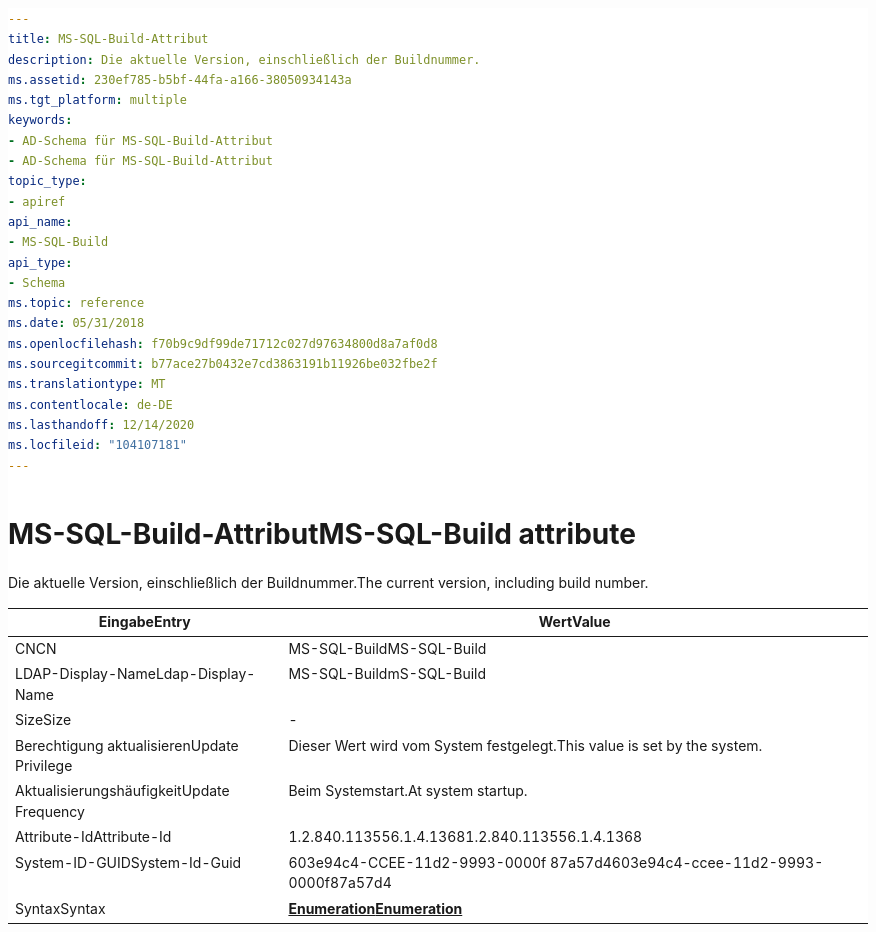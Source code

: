 ```yaml
---
title: MS-SQL-Build-Attribut
description: Die aktuelle Version, einschließlich der Buildnummer.
ms.assetid: 230ef785-b5bf-44fa-a166-38050934143a
ms.tgt_platform: multiple
keywords:
- AD-Schema für MS-SQL-Build-Attribut
- AD-Schema für MS-SQL-Build-Attribut
topic_type:
- apiref
api_name:
- MS-SQL-Build
api_type:
- Schema
ms.topic: reference
ms.date: 05/31/2018
ms.openlocfilehash: f70b9c9df99de71712c027d97634800d8a7af0d8
ms.sourcegitcommit: b77ace27b0432e7cd3863191b11926be032fbe2f
ms.translationtype: MT
ms.contentlocale: de-DE
ms.lasthandoff: 12/14/2020
ms.locfileid: "104107181"
---
```

# <a name="ms-sql-build-attribute"></a><span data-ttu-id="60f34-105">MS-SQL-Build-Attribut</span><span class="sxs-lookup"><span data-stu-id="60f34-105">MS-SQL-Build attribute</span></span>

<span data-ttu-id="60f34-106">Die aktuelle Version, einschließlich der Buildnummer.</span><span class="sxs-lookup"><span data-stu-id="60f34-106">The current version, including build number.</span></span>



| <span data-ttu-id="60f34-107">Eingabe</span><span class="sxs-lookup"><span data-stu-id="60f34-107">Entry</span></span> | <span data-ttu-id="60f34-108">Wert</span><span class="sxs-lookup"><span data-stu-id="60f34-108">Value</span></span> |
|-------------------|--------------------------------------|
| <span data-ttu-id="60f34-109">CN</span><span class="sxs-lookup"><span data-stu-id="60f34-109">CN</span></span>                | <span data-ttu-id="60f34-110">MS-SQL-Build</span><span class="sxs-lookup"><span data-stu-id="60f34-110">MS-SQL-Build</span></span>                         |
| <span data-ttu-id="60f34-111">LDAP-Display-Name</span><span class="sxs-lookup"><span data-stu-id="60f34-111">Ldap-Display-Name</span></span> | <span data-ttu-id="60f34-112">MS-SQL-Build</span><span class="sxs-lookup"><span data-stu-id="60f34-112">mS-SQL-Build</span></span>                         |
| <span data-ttu-id="60f34-113">Size</span><span class="sxs-lookup"><span data-stu-id="60f34-113">Size</span></span>              | \-                                   |
| <span data-ttu-id="60f34-114">Berechtigung aktualisieren</span><span class="sxs-lookup"><span data-stu-id="60f34-114">Update Privilege</span></span>  | <span data-ttu-id="60f34-115">Dieser Wert wird vom System festgelegt.</span><span class="sxs-lookup"><span data-stu-id="60f34-115">This value is set by the system.</span></span>     |
| <span data-ttu-id="60f34-116">Aktualisierungshäufigkeit</span><span class="sxs-lookup"><span data-stu-id="60f34-116">Update Frequency</span></span>  | <span data-ttu-id="60f34-117">Beim Systemstart.</span><span class="sxs-lookup"><span data-stu-id="60f34-117">At system startup.</span></span>                   |
| <span data-ttu-id="60f34-118">Attribute-Id</span><span class="sxs-lookup"><span data-stu-id="60f34-118">Attribute-Id</span></span>      | <span data-ttu-id="60f34-119">1.2.840.113556.1.4.1368</span><span class="sxs-lookup"><span data-stu-id="60f34-119">1.2.840.113556.1.4.1368</span></span>              |
| <span data-ttu-id="60f34-120">System-ID-GUID</span><span class="sxs-lookup"><span data-stu-id="60f34-120">System-Id-Guid</span></span>    | <span data-ttu-id="60f34-121">603e94c4-CCEE-11d2-9993-0000f 87a57d4</span><span class="sxs-lookup"><span data-stu-id="60f34-121">603e94c4-ccee-11d2-9993-0000f87a57d4</span></span> |
| <span data-ttu-id="60f34-122">Syntax</span><span class="sxs-lookup"><span data-stu-id="60f34-122">Syntax</span></span>            | [<span data-ttu-id="60f34-123">**Enumeration**</span><span class="sxs-lookup"><span data-stu-id="60f34-123">**Enumeration**</span></span>](s-enumeration.md) |
